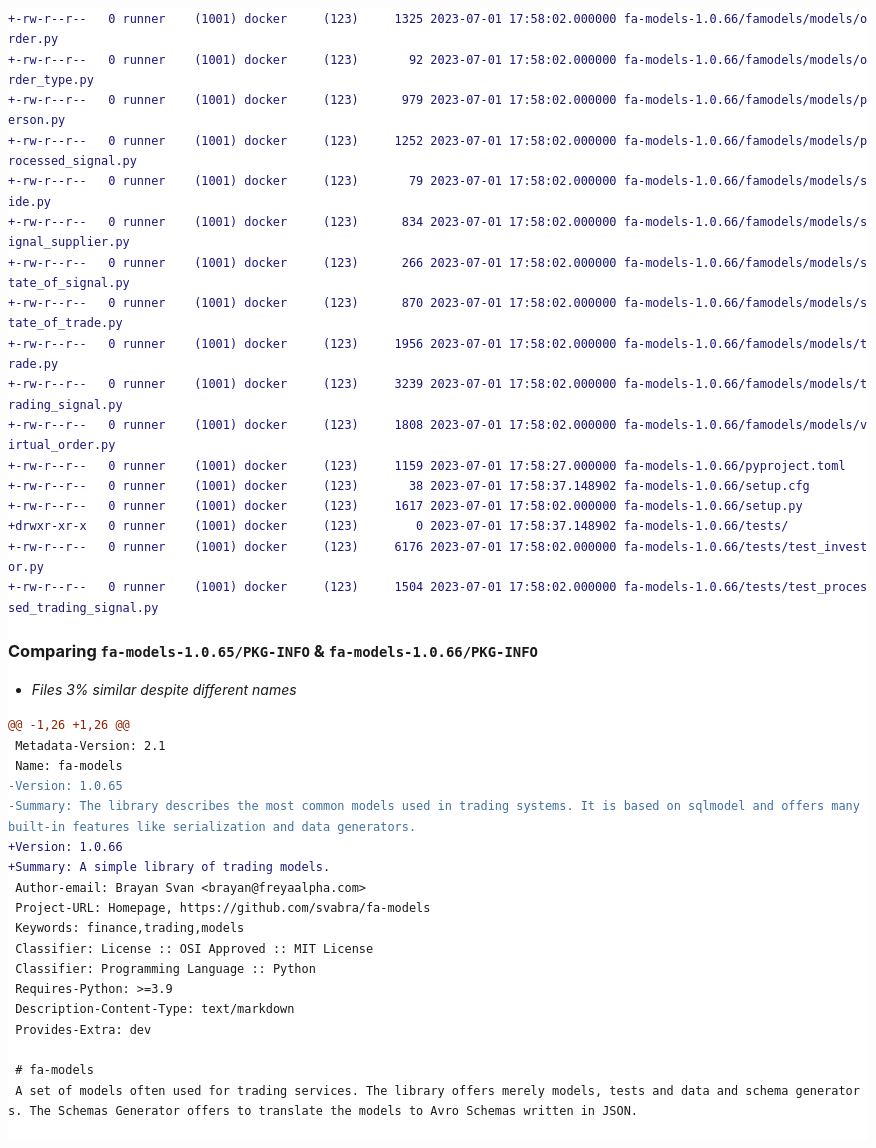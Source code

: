 ```diff
+-rw-r--r--   0 runner    (1001) docker     (123)     1325 2023-07-01 17:58:02.000000 fa-models-1.0.66/famodels/models/order.py
+-rw-r--r--   0 runner    (1001) docker     (123)       92 2023-07-01 17:58:02.000000 fa-models-1.0.66/famodels/models/order_type.py
+-rw-r--r--   0 runner    (1001) docker     (123)      979 2023-07-01 17:58:02.000000 fa-models-1.0.66/famodels/models/person.py
+-rw-r--r--   0 runner    (1001) docker     (123)     1252 2023-07-01 17:58:02.000000 fa-models-1.0.66/famodels/models/processed_signal.py
+-rw-r--r--   0 runner    (1001) docker     (123)       79 2023-07-01 17:58:02.000000 fa-models-1.0.66/famodels/models/side.py
+-rw-r--r--   0 runner    (1001) docker     (123)      834 2023-07-01 17:58:02.000000 fa-models-1.0.66/famodels/models/signal_supplier.py
+-rw-r--r--   0 runner    (1001) docker     (123)      266 2023-07-01 17:58:02.000000 fa-models-1.0.66/famodels/models/state_of_signal.py
+-rw-r--r--   0 runner    (1001) docker     (123)      870 2023-07-01 17:58:02.000000 fa-models-1.0.66/famodels/models/state_of_trade.py
+-rw-r--r--   0 runner    (1001) docker     (123)     1956 2023-07-01 17:58:02.000000 fa-models-1.0.66/famodels/models/trade.py
+-rw-r--r--   0 runner    (1001) docker     (123)     3239 2023-07-01 17:58:02.000000 fa-models-1.0.66/famodels/models/trading_signal.py
+-rw-r--r--   0 runner    (1001) docker     (123)     1808 2023-07-01 17:58:02.000000 fa-models-1.0.66/famodels/models/virtual_order.py
+-rw-r--r--   0 runner    (1001) docker     (123)     1159 2023-07-01 17:58:27.000000 fa-models-1.0.66/pyproject.toml
+-rw-r--r--   0 runner    (1001) docker     (123)       38 2023-07-01 17:58:37.148902 fa-models-1.0.66/setup.cfg
+-rw-r--r--   0 runner    (1001) docker     (123)     1617 2023-07-01 17:58:02.000000 fa-models-1.0.66/setup.py
+drwxr-xr-x   0 runner    (1001) docker     (123)        0 2023-07-01 17:58:37.148902 fa-models-1.0.66/tests/
+-rw-r--r--   0 runner    (1001) docker     (123)     6176 2023-07-01 17:58:02.000000 fa-models-1.0.66/tests/test_investor.py
+-rw-r--r--   0 runner    (1001) docker     (123)     1504 2023-07-01 17:58:02.000000 fa-models-1.0.66/tests/test_processed_trading_signal.py
```

### Comparing `fa-models-1.0.65/PKG-INFO` & `fa-models-1.0.66/PKG-INFO`

 * *Files 3% similar despite different names*

```diff
@@ -1,26 +1,26 @@
 Metadata-Version: 2.1
 Name: fa-models
-Version: 1.0.65
-Summary: The library describes the most common models used in trading systems. It is based on sqlmodel and offers many built-in features like serialization and data generators.
+Version: 1.0.66
+Summary: A simple library of trading models.
 Author-email: Brayan Svan <brayan@freyaalpha.com>
 Project-URL: Homepage, https://github.com/svabra/fa-models
 Keywords: finance,trading,models
 Classifier: License :: OSI Approved :: MIT License
 Classifier: Programming Language :: Python
 Requires-Python: >=3.9
 Description-Content-Type: text/markdown
 Provides-Extra: dev
 
 # fa-models
 A set of models often used for trading services. The library offers merely models, tests and data and schema generators. The Schemas Generator offers to translate the models to Avro Schemas written in JSON.
 
```